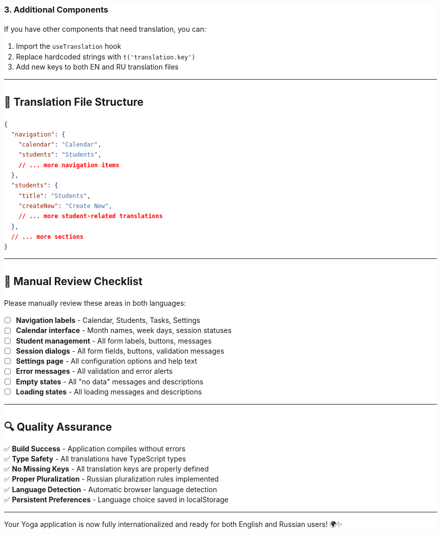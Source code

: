 ### **3. Additional Components**
If you have other components that need translation, you can:
1. Import the `useTranslation` hook
2. Replace hardcoded strings with `t('translation.key')`
3. Add new keys to both EN and RU translation files

---

## 📝 **Translation File Structure**

```json
{
  "navigation": {
    "calendar": "Calendar",
    "students": "Students",
    // ... more navigation items
  },
  "students": {
    "title": "Students",
    "createNew": "Create New",
    // ... more student-related translations
  },
  // ... more sections
}
```

---

## 🎯 **Manual Review Checklist**

Please manually review these areas in both languages:

- [ ] **Navigation labels** - Calendar, Students, Tasks, Settings
- [ ] **Calendar interface** - Month names, week days, session statuses
- [ ] **Student management** - All form labels, buttons, messages
- [ ] **Session dialogs** - All form fields, buttons, validation messages
- [ ] **Settings page** - All configuration options and help text
- [ ] **Error messages** - All validation and error alerts
- [ ] **Empty states** - All "no data" messages and descriptions
- [ ] **Loading states** - All loading messages and descriptions

---

## 🔍 **Quality Assurance**

✅ **Build Success** - Application compiles without errors  
✅ **Type Safety** - All translations have TypeScript types  
✅ **No Missing Keys** - All translation keys are properly defined  
✅ **Proper Pluralization** - Russian pluralization rules implemented  
✅ **Language Detection** - Automatic browser language detection  
✅ **Persistent Preferences** - Language choice saved in localStorage  

---

Your Yoga application is now fully internationalized and ready for both English and Russian users! 🌍✨
